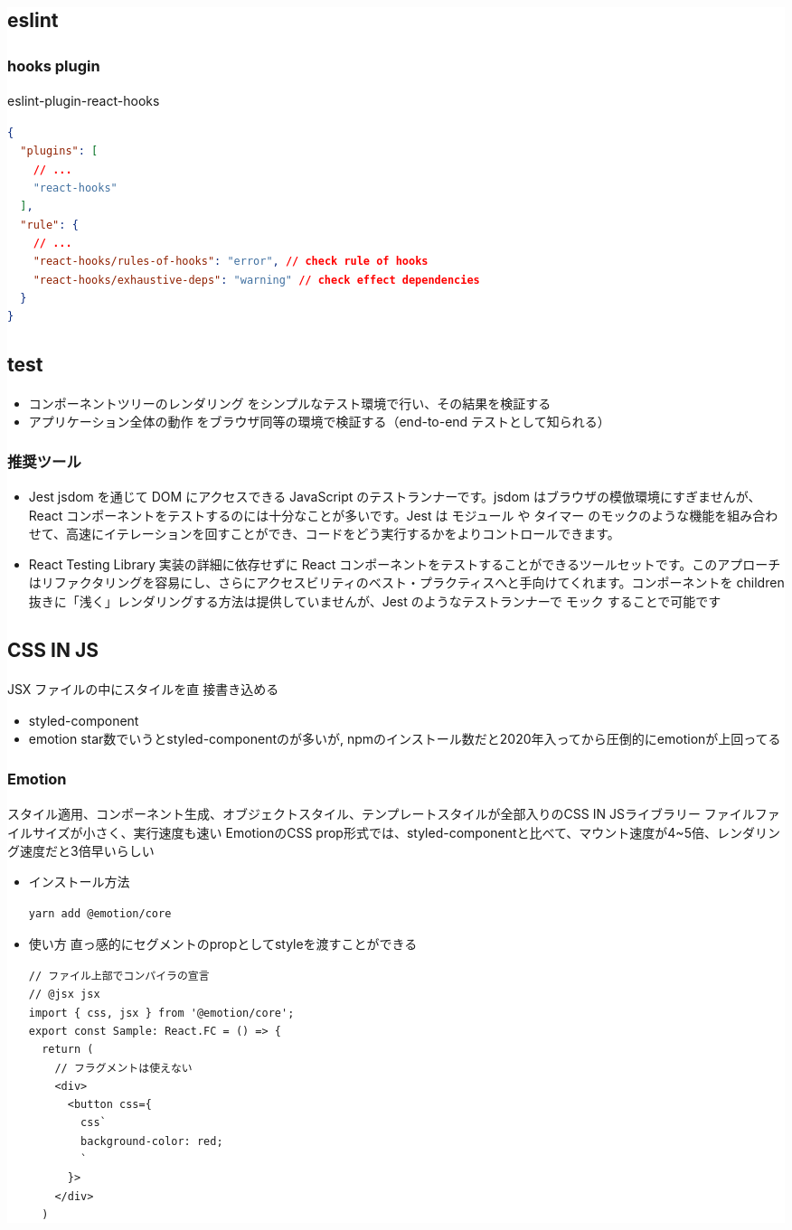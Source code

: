 ## eslint
### hooks plugin
eslint-plugin-react-hooks
  ```json
  {
    "plugins": [
      // ...
      "react-hooks"
    ],
    "rule": {
      // ...
      "react-hooks/rules-of-hooks": "error", // check rule of hooks
      "react-hooks/exhaustive-deps": "warning" // check effect dependencies
    }
  }
  ```

## test
- コンポーネントツリーのレンダリング をシンプルなテスト環境で行い、その結果を検証する
- アプリケーション全体の動作 をブラウザ同等の環境で検証する（end-to-end テストとして知られる）

### 推奨ツール
- Jest
jsdom を通じて DOM にアクセスできる JavaScript のテストランナーです。jsdom はブラウザの模倣環境にすぎませんが、React コンポーネントをテストするのには十分なことが多いです。Jest は モジュール や タイマー のモックのような機能を組み合わせて、高速にイテレーションを回すことができ、コードをどう実行するかをよりコントロールできます。

- React Testing Library
実装の詳細に依存せずに React コンポーネントをテストすることができるツールセットです。このアプローチはリファクタリングを容易にし、さらにアクセスビリティのベスト・プラクティスへと手向けてくれます。コンポーネントを children 抜きに「浅く」レンダリングする方法は提供していませんが、Jest のようなテストランナーで モック することで可能です

## CSS IN JS
JSX ファイルの中にスタイルを直 接書き込める
- styled-component
- emotion
star数でいうとstyled-componentのが多いが, npmのインストール数だと2020年入ってから圧倒的にemotionが上回ってる

### Emotion
スタイル適用、コンポーネント生成、オブジェクトスタイル、テンプレートスタイルが全部入りのCSS IN JSライブラリー
ファイルファイルサイズが小さく、実行速度も速い
EmotionのCSS prop形式では、styled-componentと比べて、マウント速度が4~5倍、レンダリング速度だと3倍早いらしい

- インストール方法
  ```sh
  yarn add @emotion/core
  ```
- 使い方
直っ感的にセグメントのpropとしてstyleを渡すことができる
  ```tsx
  // ファイル上部でコンパイラの宣言
  // @jsx jsx
  import { css, jsx } from '@emotion/core';
  export const Sample: React.FC = () => {
    return (
      // フラグメントは使えない
      <div>
        <button css={
          css`
          background-color: red;
          `
        }>
      </div>
    )
  ```